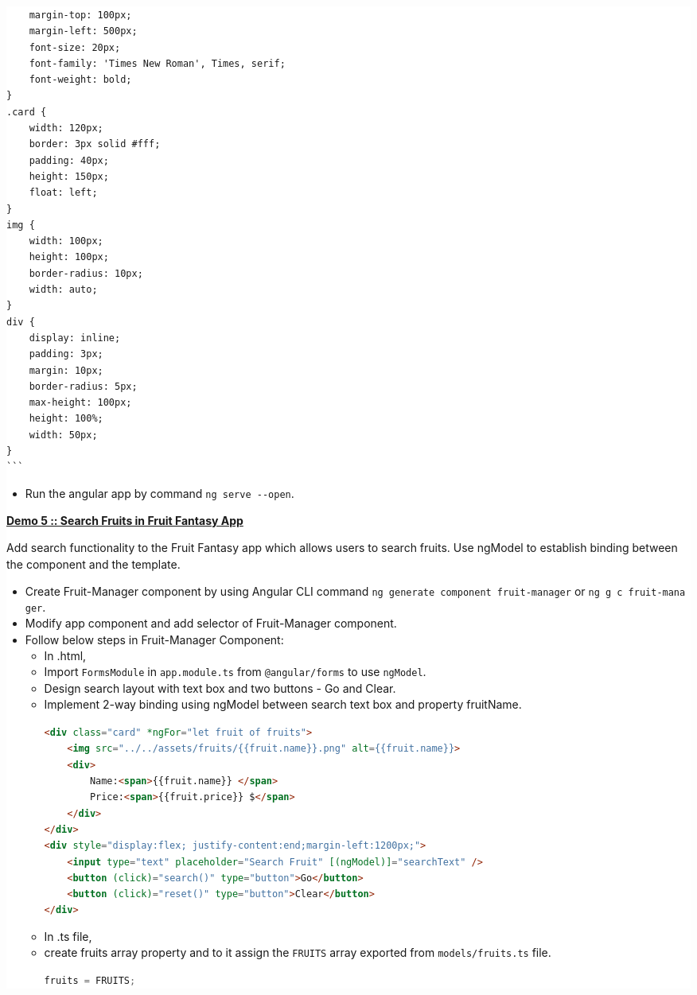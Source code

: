         margin-top: 100px; 
        margin-left: 500px; 
        font-size: 20px; 
        font-family: 'Times New Roman', Times, serif; 
        font-weight: bold; 
    } 
    .card { 
        width: 120px; 
        border: 3px solid #fff; 
        padding: 40px; 
        height: 150px; 
        float: left; 
    } 
    img { 
        width: 100px; 
        height: 100px; 
        border-radius: 10px; 
        width: auto; 
    } 
    div { 
        display: inline; 
        padding: 3px; 
        margin: 10px; 
        border-radius: 5px; 
        max-height: 100px; 
        height: 100%; 
        width: 50px; 
    } 
    ```

- Run the angular app by command `ng serve --open`. 

[**Demo 5 :: Search Fruits in Fruit Fantasy App**](Demo-5-Fruit-Fantasy-Search-Fruits)

Add search functionality to the Fruit Fantasy app which allows users to search fruits.​ ​Use ngModel to establish binding between the component and the template.

- Create Fruit-Manager component by using Angular CLI command `ng generate component fruit-manager` or `ng g c fruit-manager`. 
- Modify app component and add selector of Fruit-Manager component. 
- Follow below steps in Fruit-Manager Component:  
    - In .html,  
    - Import `FormsModule` in `app.module.ts` from `@angular/forms` to use `ngModel`.
    - Design search layout with text box and two buttons - Go and Clear. 
    - Implement 2-way binding using ngModel between search text box and property fruitName. 
        ```html
        <div class="card" *ngFor="let fruit of fruits"> 
            <img src="../../assets/fruits/{{fruit.name}}.png" alt={{fruit.name}}> 
            <div> 
                Name:<span>{{fruit.name}} </span> 
                Price:<span>{{fruit.price}} $</span> 
            </div> 
        </div> 
        <div style="display:flex; justify-content:end;margin-left:1200px;"> 
            <input type="text" placeholder="Search Fruit" [(ngModel)]="searchText" /> 
            <button (click)="search()" type="button">Go</button> 
            <button (click)="reset()" type="button">Clear</button> 
        </div> 
        ```
    - In .ts file, 
    - create fruits array property and to it assign the `FRUITS` array exported from `models/fruits.ts` file. 
        ```ts
        fruits = FRUITS; 
        ```